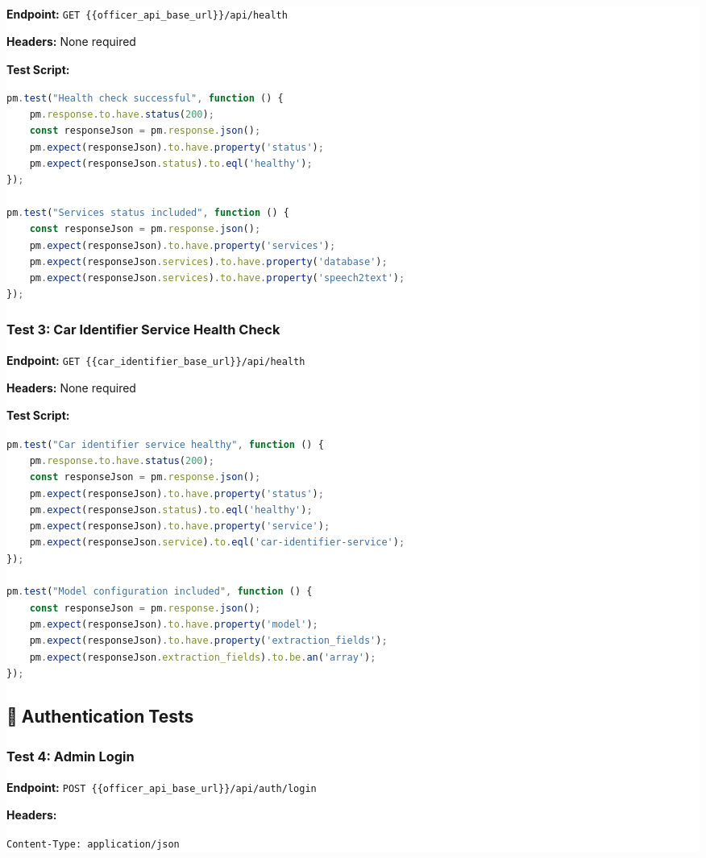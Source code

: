 **Endpoint:** `GET {{officer_api_base_url}}/api/health`

**Headers:** None required

**Test Script:**
```javascript
pm.test("Health check successful", function () {
    pm.response.to.have.status(200);
    const responseJson = pm.response.json();
    pm.expect(responseJson).to.have.property('status');
    pm.expect(responseJson.status).to.eql('healthy');
});

pm.test("Services status included", function () {
    const responseJson = pm.response.json();
    pm.expect(responseJson).to.have.property('services');
    pm.expect(responseJson.services).to.have.property('database');
    pm.expect(responseJson.services).to.have.property('speech2text');
});
```

### Test 3: Car Identifier Service Health Check

**Endpoint:** `GET {{car_identifier_base_url}}/api/health`

**Headers:** None required

**Test Script:**
```javascript
pm.test("Car identifier service healthy", function () {
    pm.response.to.have.status(200);
    const responseJson = pm.response.json();
    pm.expect(responseJson).to.have.property('status');
    pm.expect(responseJson.status).to.eql('healthy');
    pm.expect(responseJson).to.have.property('service');
    pm.expect(responseJson.service).to.eql('car-identifier-service');
});

pm.test("Model configuration included", function () {
    const responseJson = pm.response.json();
    pm.expect(responseJson).to.have.property('model');
    pm.expect(responseJson).to.have.property('extraction_fields');
    pm.expect(responseJson.extraction_fields).to.be.an('array');
});
```

## 🔐 Authentication Tests

### Test 4: Admin Login

**Endpoint:** `POST {{officer_api_base_url}}/api/auth/login`

**Headers:**
```
Content-Type: application/json
```
